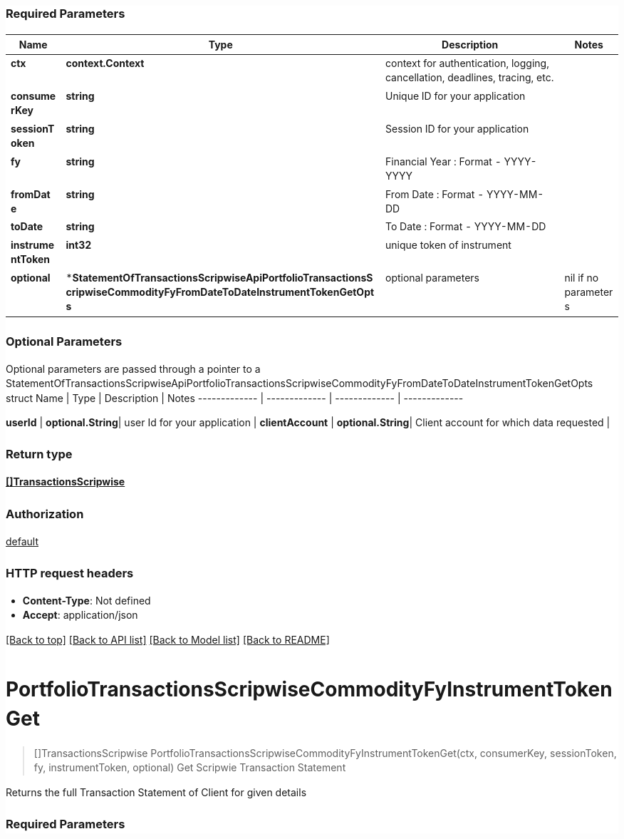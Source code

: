 ### Required Parameters

Name | Type | Description  | Notes
------------- | ------------- | ------------- | -------------
 **ctx** | **context.Context** | context for authentication, logging, cancellation, deadlines, tracing, etc.
  **consumerKey** | **string**| Unique ID for your application | 
  **sessionToken** | **string**| Session ID for your application | 
  **fy** | **string**| Financial Year : Format - YYYY-YYYY | 
  **fromDate** | **string**| From Date : Format - YYYY-MM-DD | 
  **toDate** | **string**| To Date : Format - YYYY-MM-DD | 
  **instrumentToken** | **int32**| unique token of instrument | 
 **optional** | ***StatementOfTransactionsScripwiseApiPortfolioTransactionsScripwiseCommodityFyFromDateToDateInstrumentTokenGetOpts** | optional parameters | nil if no parameters

### Optional Parameters
Optional parameters are passed through a pointer to a StatementOfTransactionsScripwiseApiPortfolioTransactionsScripwiseCommodityFyFromDateToDateInstrumentTokenGetOpts struct
Name | Type | Description  | Notes
------------- | ------------- | ------------- | -------------






 **userId** | **optional.String**| user Id for your application | 
 **clientAccount** | **optional.String**| Client account for which data requested | 

### Return type

[**[]TransactionsScripwise**](transactions-scripwise.md)

### Authorization

[default](../README.md#default)

### HTTP request headers

 - **Content-Type**: Not defined
 - **Accept**: application/json

[[Back to top]](#) [[Back to API list]](../README.md#documentation-for-api-endpoints) [[Back to Model list]](../README.md#documentation-for-models) [[Back to README]](../README.md)

# **PortfolioTransactionsScripwiseCommodityFyInstrumentTokenGet**
> []TransactionsScripwise PortfolioTransactionsScripwiseCommodityFyInstrumentTokenGet(ctx, consumerKey, sessionToken, fy, instrumentToken, optional)
Get Scripwie Transaction Statement

Returns the full Transaction Statement of Client for given details

### Required Parameters
